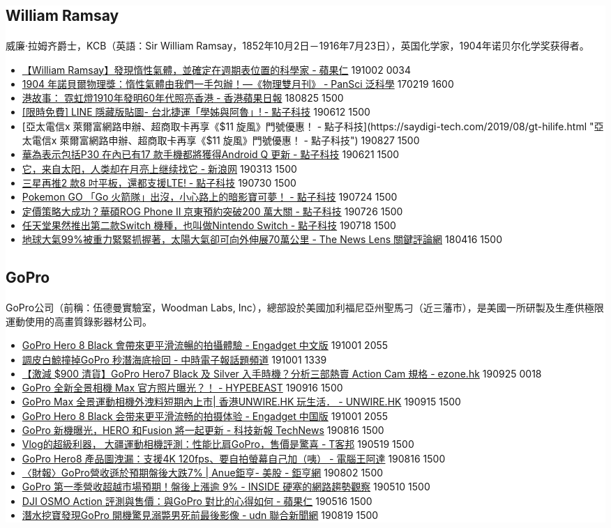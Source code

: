 ## William Ramsay

威廉·拉姆齐爵士，KCB（英語：Sir William Ramsay，1852年10月2日－1916年7月23日），英国化学家，1904年诺贝尔化学奖获得者。
- [【William Ramsay】發現惰性氣體，並確定在週期表位置的科學家 - 蘋果仁](https://applealmond.com/posts/59867 "【William Ramsay】發現惰性氣體，並確定在週期表位置的科學家 - 蘋果仁") 191002 0034
- [1904 年諾貝爾物理獎：惰性氣體由我們一手包辦！—《物理雙月刊》 - PanSci 泛科學](http://pansci.asia/archives/113734 "1904 年諾貝爾物理獎：惰性氣體由我們一手包辦！—《物理雙月刊》 - PanSci 泛科學") 170219 1600
- [港故事： 霓虹燈1910年發明60年代照亮香港 - 香港蘋果日報](https://hk.news.appledaily.com/local/daily/article/20180825/20484097 "港故事： 霓虹燈1910年發明60年代照亮香港 - 香港蘋果日報") 180825 1500
- [[限時免費] LINE 隱藏版貼圖- 台北捷運「學姊與阿魯」! - 點子科技](https://saydigi-tech.com/2019/06/7229.html "[限時免費] LINE 隱藏版貼圖- 台北捷運「學姊與阿魯」! - 點子科技") 190612 1500
- [亞太電信x 萊爾富網路申辦、超商取卡再享《$11 旋風》門號優惠！ - 點子科技](https://saydigi-tech.com/2019/08/gt-hilife.html "亞太電信x 萊爾富網路申辦、超商取卡再享《$11 旋風》門號優惠！ - 點子科技") 190827 1500
- [華為表示包括P30 在內已有17 款手機都將獲得Android Q 更新 - 點子科技](https://saydigi-tech.com/2019/06/huawei-smartphone-upgrade-android-q.html "華為表示包括P30 在內已有17 款手機都將獲得Android Q 更新 - 點子科技") 190621 1500
- [它，来自太阳，人类却在月亮上继续找它 - 新浪网](https://tech.sina.com.cn/d/i/2019-03-13/doc-ihrfqzkc3454602.shtml "它，来自太阳，人类却在月亮上继续找它 - 新浪网") 190313 1500
- [三星再推2 款8 吋平板，還都支援LTE! - 點子科技](https://saydigi-tech.com/2019/07/samsung-galaxy-tab-a8-lte.html "三星再推2 款8 吋平板，還都支援LTE! - 點子科技") 190730 1500
- [Pokemon GO 「Go 火箭隊」出沒，小心路上的暗影寶可夢！ - 點子科技](https://saydigi-tech.com/2019/07/shadowy-aura-pokemon-go.html "Pokemon GO 「Go 火箭隊」出沒，小心路上的暗影寶可夢！ - 點子科技") 190724 1500
- [定價策略大成功？華碩ROG Phone II 京東預約突破200 萬大關 - 點子科技](https://saydigi-tech.com/2019/07/9249.html "定價策略大成功？華碩ROG Phone II 京東預約突破200 萬大關 - 點子科技") 190726 1500
- [任天堂果然推出第二款Switch 機種，也叫做Nintendo Switch - 點子科技](https://saydigi-tech.com/2019/07/nintendo-switch-2.html "任天堂果然推出第二款Switch 機種，也叫做Nintendo Switch - 點子科技") 190718 1500
- [地球大氣99%被重力緊緊抓握著，太陽大氣卻可向外伸展70萬公里 - The News Lens 關鍵評論網](https://www.thenewslens.com/article/93343 "地球大氣99%被重力緊緊抓握著，太陽大氣卻可向外伸展70萬公里 - The News Lens 關鍵評論網") 180416 1500

## GoPro

GoPro公司（前稱：伍德曼實驗室，Woodman Labs, Inc），總部設於美國加利福尼亞州聖馬刁（近三藩市），是美國一所研製及生產供極限運動使用的高畫質錄影器材公司。
- [GoPro Hero 8 Black 會帶來更平滑流暢的拍攝體驗 - Engadget 中文版](https://chinese.engadget.com/2019/10/01/gopro-hero-8-black/ "GoPro Hero 8 Black 會帶來更平滑流暢的拍攝體驗 - Engadget 中文版") 191001 2055
- [調皮白鯨撞掉GoPro 秒潛海底撿回 - 中時電子報話題頻道](https://www.chinatimes.com/hottopic/20191001002433-260809 "調皮白鯨撞掉GoPro 秒潛海底撿回 - 中時電子報話題頻道") 191001 1339
- [【激減 $900 清貨】GoPro Hero7 Black 及 Silver 入手時機？分析三部熱賣 Action Cam 規格 - ezone.hk](https://ezone.ulifestyle.com.hk/article/2459077/%E3%80%90%E6%BF%80%E6%B8%9B%20%24900%20%E6%B8%85%E8%B2%A8%E3%80%91GoPro%20Hero7%20Black%20%E5%8F%8A%20Silver%20%E5%85%A5%E6%89%8B%E6%99%82%E6%A9%9F%EF%BC%9F%E5%88%86%E6%9E%90%E4%B8%89%E9%83%A8%E7%86%B1%E8%B3%A3%20Action%20Cam%20%E8%A6%8F%E6%A0%BC "【激減 $900 清貨】GoPro Hero7 Black 及 Silver 入手時機？分析三部熱賣 Action Cam 規格 - ezone.hk") 190925 0018
- [GoPro 全新全景相機 Max 官方照片曝光？！ - HYPEBEAST](https://hypebeast.com/zh/2019/9/gopro-max-360-camera-leaked "GoPro 全新全景相機 Max 官方照片曝光？！ - HYPEBEAST") 190916 1500
- [GoPro Max 全景運動相機外洩料短期內上市| 香港UNWIRE.HK 玩生活． - UNWIRE.HK](https://unwire.hk/2019/09/15/more-gopro-max-leaks/dc/ "GoPro Max 全景運動相機外洩料短期內上市| 香港UNWIRE.HK 玩生活． - UNWIRE.HK") 190915 1500
- [GoPro Hero 8 Black 会带来更平滑流畅的拍摄体验 - Engadget 中国版](https://cn.engadget.com/2019/10/01/gopro-hero-8-black/ "GoPro Hero 8 Black 会带来更平滑流畅的拍摄体验 - Engadget 中国版") 191001 2055
- [GoPro 新機曝光，HERO 和Fusion 將一起更新 - 科技新報 TechNews](https://technews.tw/2019/08/16/gopro-hero-fusion-renew/ "GoPro 新機曝光，HERO 和Fusion 將一起更新 - 科技新報 TechNews") 190816 1500
- [Vlog的超級利器， 大疆運動相機評測：性能比肩GoPro，售價是驚喜 - T客邦](https://www.techbang.com/posts/70162-dji-sports-camera-review-performance-shoulder-gopro-price-is-surprise "Vlog的超級利器， 大疆運動相機評測：性能比肩GoPro，售價是驚喜 - T客邦") 190519 1500
- [GoPro Hero8 產品圖洩漏：支援4K 120fps、要自拍螢幕自己加（咦） - 電腦王阿達](https://www.kocpc.com.tw/archives/275067 "GoPro Hero8 產品圖洩漏：支援4K 120fps、要自拍螢幕自己加（咦） - 電腦王阿達") 190816 1500
- [〈財報〉GoPro營收遜於預期盤後大跌7% | Anue鉅亨- 美股 - 鉅亨網](https://m.cnyes.com/news/id/4364083 "〈財報〉GoPro營收遜於預期盤後大跌7% | Anue鉅亨- 美股 - 鉅亨網") 190802 1500
- [GoPro 第一季營收超越市場預期！盤後上漲逾 9% - INSIDE 硬塞的網路趨勢觀察](https://www.inside.com.tw/article/16338-GoPro-raises-revenue-forecast-on-strong-demand-for-new-cameras "GoPro 第一季營收超越市場預期！盤後上漲逾 9% - INSIDE 硬塞的網路趨勢觀察") 190510 1500
- [DJI OSMO Action 評測與售價：與GoPro 對比的心得如何 - 蘋果仁](https://applealmond.com/posts/52752 "DJI OSMO Action 評測與售價：與GoPro 對比的心得如何 - 蘋果仁") 190516 1500
- [潛水挖寶發現GoPro 開機驚見溺斃男死前最後影像 - udn 聯合新聞網](https://udn.com/news/story/6813/3996869 "潛水挖寶發現GoPro 開機驚見溺斃男死前最後影像 - udn 聯合新聞網") 190819 1500